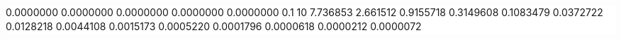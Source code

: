 <td style="text-align:center;">
0.0000000
</td>
<td style="text-align:center;">
0.0000000
</td>
<td style="text-align:center;">
0.0000000
</td>
<td style="text-align:center;">
0.0000000
</td>
<td style="text-align:center;">
0.0000000
</td>
</tr>
<tr>
<td style="text-align:center;">
0.1
</td>
<td style="text-align:center;">
10
</td>
<td style="text-align:center;">
7.736853
</td>
<td style="text-align:center;">
2.661512
</td>
<td style="text-align:center;">
0.9155718
</td>
<td style="text-align:center;">
0.3149608
</td>
<td style="text-align:center;">
0.1083479
</td>
<td style="text-align:center;">
0.0372722
</td>
<td style="text-align:center;">
0.0128218
</td>
<td style="text-align:center;">
0.0044108
</td>
<td style="text-align:center;">
0.0015173
</td>
<td style="text-align:center;">
0.0005220
</td>
<td style="text-align:center;">
0.0001796
</td>
<td style="text-align:center;">
0.0000618
</td>
<td style="text-align:center;">
0.0000212
</td>
<td style="text-align:center;">
0.0000072